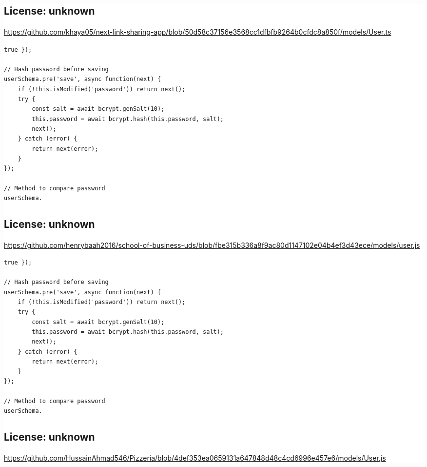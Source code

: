 ```
```


## License: unknown
https://github.com/khaya05/next-link-sharing-app/blob/50d58c37156e3568cc1dfbfb9264b0cfdc8a850f/models/User.ts

```
true });

// Hash password before saving
userSchema.pre('save', async function(next) {
    if (!this.isModified('password')) return next();
    try {
        const salt = await bcrypt.genSalt(10);
        this.password = await bcrypt.hash(this.password, salt);
        next();
    } catch (error) {
        return next(error);
    }
});

// Method to compare password
userSchema.
```


## License: unknown
https://github.com/henrybaah2016/school-of-business-uds/blob/fbe315b336a8f9ac80d1147102e04b4ef3d43ece/models/user.js

```
true });

// Hash password before saving
userSchema.pre('save', async function(next) {
    if (!this.isModified('password')) return next();
    try {
        const salt = await bcrypt.genSalt(10);
        this.password = await bcrypt.hash(this.password, salt);
        next();
    } catch (error) {
        return next(error);
    }
});

// Method to compare password
userSchema.
```


## License: unknown
https://github.com/HussainAhmad546/Pizzeria/blob/4def353ea0659131a647848d48c4cd6996e457e6/models/User.js
